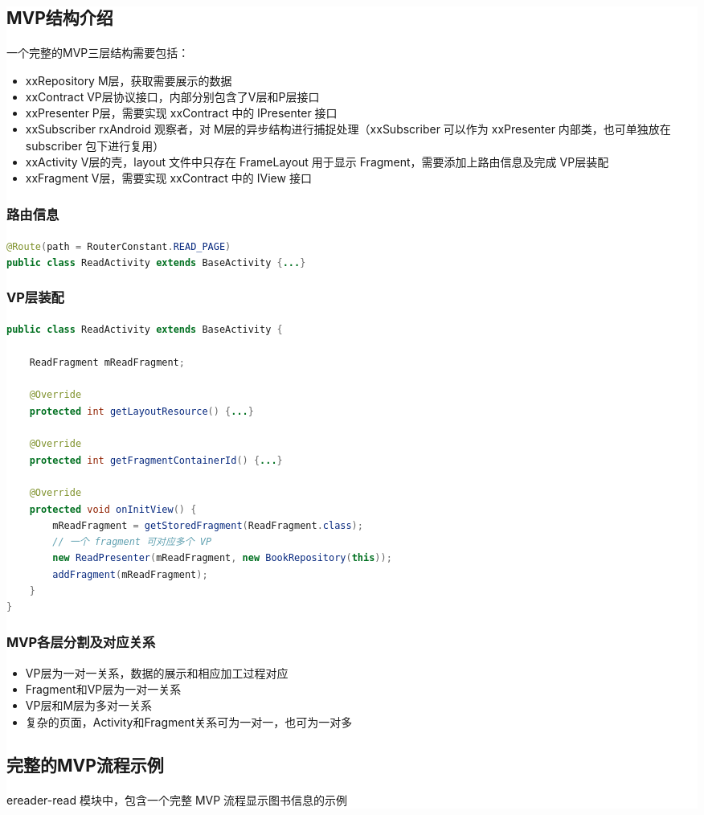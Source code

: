 ## MVP结构介绍

一个完整的MVP三层结构需要包括：

* xxRepository  M层，获取需要展示的数据
* xxContract  VP层协议接口，内部分别包含了V层和P层接口
* xxPresenter  P层，需要实现 xxContract 中的 IPresenter 接口
* xxSubscriber  rxAndroid 观察者，对 M层的异步结构进行捕捉处理（xxSubscriber 可以作为 xxPresenter 内部类，也可单独放在 subscriber 包下进行复用）
* xxActivity  V层的壳，layout 文件中只存在 FrameLayout 用于显示 Fragment，需要添加上路由信息及完成 VP层装配
* xxFragment  V层，需要实现 xxContract 中的 IView 接口

### 路由信息

```java
@Route(path = RouterConstant.READ_PAGE)
public class ReadActivity extends BaseActivity {...}
```

### VP层装配

```java
public class ReadActivity extends BaseActivity {

    ReadFragment mReadFragment;

    @Override
    protected int getLayoutResource() {...}

    @Override
    protected int getFragmentContainerId() {...}

    @Override
    protected void onInitView() {
        mReadFragment = getStoredFragment(ReadFragment.class);
        // 一个 fragment 可对应多个 VP
        new ReadPresenter(mReadFragment, new BookRepository(this));
        addFragment(mReadFragment);
    }
}
```

### MVP各层分割及对应关系

* VP层为一对一关系，数据的展示和相应加工过程对应
* Fragment和VP层为一对一关系
* VP层和M层为多对一关系
* 复杂的页面，Activity和Fragment关系可为一对一，也可为一对多

## 完整的MVP流程示例

ereader-read 模块中，包含一个完整 MVP 流程显示图书信息的示例
